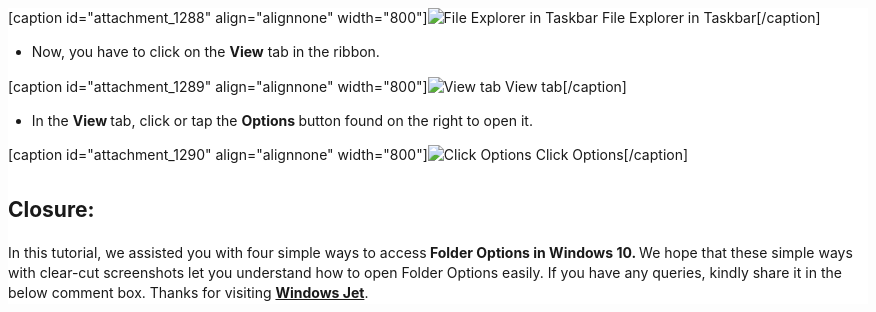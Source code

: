[caption id="attachment_1288" align="alignnone" width="800"]<img class="size-full wp-image-1288" src="https://windowsjet.com/wp-content/uploads/2020/05/f7.png" alt="File Explorer in Taskbar" width="800" height="400" /> File Explorer in Taskbar[/caption]
<ul>
 	<li>Now, you have to click on the <strong>View</strong> tab in the ribbon.</li>
</ul>
[caption id="attachment_1289" align="alignnone" width="800"]<img class="size-full wp-image-1289" src="https://windowsjet.com/wp-content/uploads/2020/05/f8.png" alt="View tab" width="800" height="440" /> View tab[/caption]
<ul>
 	<li>In the <strong>View </strong>tab, click or tap the <strong>Options </strong>button found on the right to open it.</li>
</ul>
[caption id="attachment_1290" align="alignnone" width="800"]<img class="size-full wp-image-1290" src="https://windowsjet.com/wp-content/uploads/2020/05/f9.png" alt="Click Options" width="800" height="440" /> Click Options[/caption]
<h2 id="2">Closure:</h2>
In this tutorial, we assisted you with four simple ways to access<strong> Folder Options in Windows 10. </strong>We hope that these simple ways with clear-cut screenshots let you understand how to open Folder Options easily. If you have any queries, kindly share it in the below comment box. Thanks for visiting <a href="https://windowsjet.com/"><strong>Windows Jet</strong></a>.